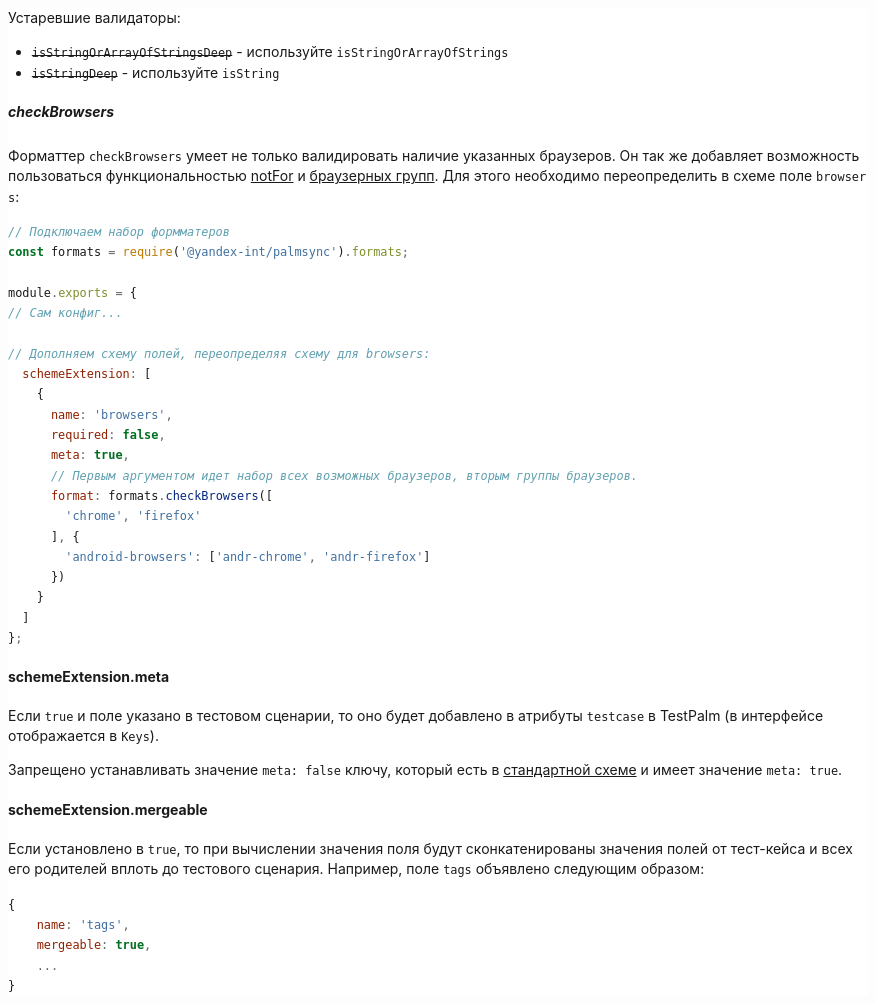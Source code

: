 Устаревшие валидаторы:
* ~~`isStringOrArrayOfStringsDeep`~~ - используйте `isStringOrArrayOfStrings`
* ~~`isStringDeep`~~ - используйте `isString`
  
##### checkBrowsers

Форматтер `checkBrowsers` умеет не только валидировать наличие указанных браузеров.
Он так же добавляет возможность пользоваться функциональностью [notFor](./yaml-files.md#browsers) и [браузерных групп](./yaml-files.md#browsers).
Для этого необходимо переопределить в схеме поле `browsers`:

```js
// Подключаем набор формматеров
const formats = require('@yandex-int/palmsync').formats;

module.exports = {
// Сам конфиг...

// Дополняем схему полей, переопределяя схему для browsers:
  schemeExtension: [
    {
      name: 'browsers',
      required: false,
      meta: true,
      // Первым аргументом идет набор всех возможных браузеров, вторым группы браузеров.
      format: formats.checkBrowsers([
        'chrome', 'firefox'
      ], {
        'android-browsers': ['andr-chrome', 'andr-firefox']
      })
    }
  ]
};
```

#### schemeExtension.meta

Если `true` и поле указано в тестовом сценарии, то оно будет добавлено в атрибуты `testcase` в TestPalm (в
интерфейсе отображается в `Keys`).

Запрещено устанавливать значение `meta: false` ключу, который есть в [стандартной схеме](../lib/config/common-scheme.js) и имеет значение `meta: true`.

#### schemeExtension.mergeable

Если установлено в `true`, то при вычислении значения поля будут сконкатенированы значения полей от
тест-кейса и всех его родителей вплоть до тестового сценария. Например, поле `tags` объявлено следующим образом:

```js
{
    name: 'tags',
    mergeable: true,
    ...
}
```
